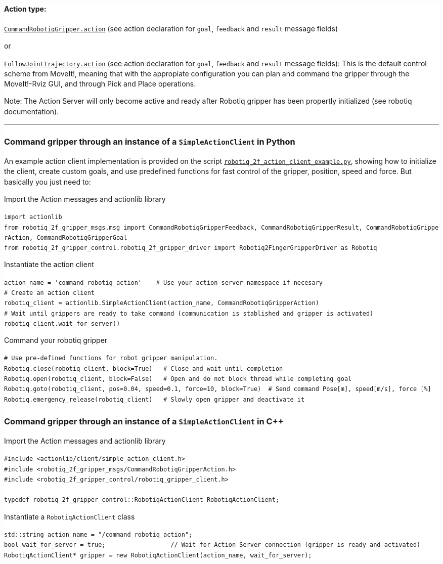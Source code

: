 #### Action type:
 [`CommandRobotiqGripper.action`](https://github.com/Danfoa/robotiq_2finger_grippers/blob/master/robotiq_2f_gripper_msgs/action/CommandRobotiqGripper.action) (see action declaration for `goal`, `feedback` and `result` message fields)
 
 or 
 
 [`FollowJointTrajectory.action`](http://docs.ros.org/api/control_msgs/html/action/FollowJointTrajectory.html) (see action declaration for `goal`, `feedback` and `result` message fields): This is the default control scheme from MoveIt!, meaning that with the appropiate configuration you can plan and command the gripper through the MoveIt!-Rviz GUI, and through Pick and Place operations.

Note: The Action Server will only become active and ready after Robotiq gripper has been propertly initialized (see robotiq documentation).

***
### Command gripper through an instance of a `SimpleActionClient` in Python
An example action client implementation is provided on the script [`robotiq_2f_action_client_example.py`](https://github.com/Danfoa/robotiq_2finger_grippers/blob/master/robotiq_2f_gripper_control/scripts/robotiq_2f_action_client_example.py), showing how to initialize the client, create custom goals, and use predefined functions for fast control of the gripper, position, speed and force. But basically you just need to:

Import the Action messages and actionlib library
```
import actionlib
from robotiq_2f_gripper_msgs.msg import CommandRobotiqGripperFeedback, CommandRobotiqGripperResult, CommandRobotiqGripperAction, CommandRobotiqGripperGoal
from robotiq_2f_gripper_control.robotiq_2f_gripper_driver import Robotiq2FingerGripperDriver as Robotiq
```
Instantiate the action client
```
action_name = 'command_robotiq_action'    # Use your action server namespace if necesary
# Create an action client
robotiq_client = actionlib.SimpleActionClient(action_name, CommandRobotiqGripperAction)   
# Wait until grippers are ready to take command (communication is stablished and gripper is activated)
robotiq_client.wait_for_server()   
```
Command your robotiq gripper
```
# Use pre-defined functions for robot gripper manipulation.
Robotiq.close(robotiq_client, block=True)   # Close and wait until completion
Robotiq.open(robotiq_client, block=False)   # Open and do not block thread while completing goal
Robotiq.goto(robotiq_client, pos=0.04, speed=0.1, force=10, block=True)  # Send command Pose[m], speed[m/s], force [%]
Robotiq.emergency_release(robotiq_client)   # Slowly open gripper and deactivate it
```
### Command gripper through an instance of a `SimpleActionClient` in C++
Import the Action messages and actionlib library
```
#include <actionlib/client/simple_action_client.h>
#include <robotiq_2f_gripper_msgs/CommandRobotiqGripperAction.h>
#include <robotiq_2f_gripper_control/robotiq_gripper_client.h>

typedef robotiq_2f_gripper_control::RobotiqActionClient RobotiqActionClient;
```
Instantiate a `RobotiqActionClient` class
```
std::string action_name = "/command_robotiq_action";  
bool wait_for_server = true;                  // Wait for Action Server connection (gripper is ready and activated)
RobotiqActionClient* gripper = new RobotiqActionClient(action_name, wait_for_server);
```